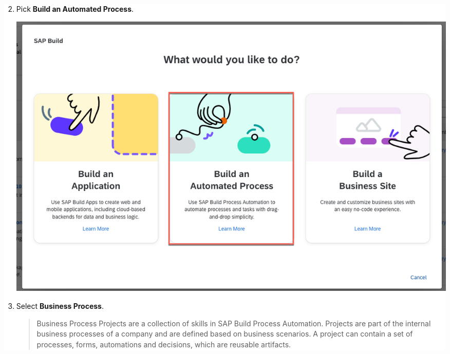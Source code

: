 2. Pick **Build an Automated Process**.

    ![Create a Project](002.png)

3. Select **Business Process**.

    > Business Process Projects are a collection of skills in SAP Build Process Automation. Projects are part of the internal business processes of a company and are defined based on business scenarios. A project can contain a set of processes, forms, automations and decisions, which are reusable artifacts.
